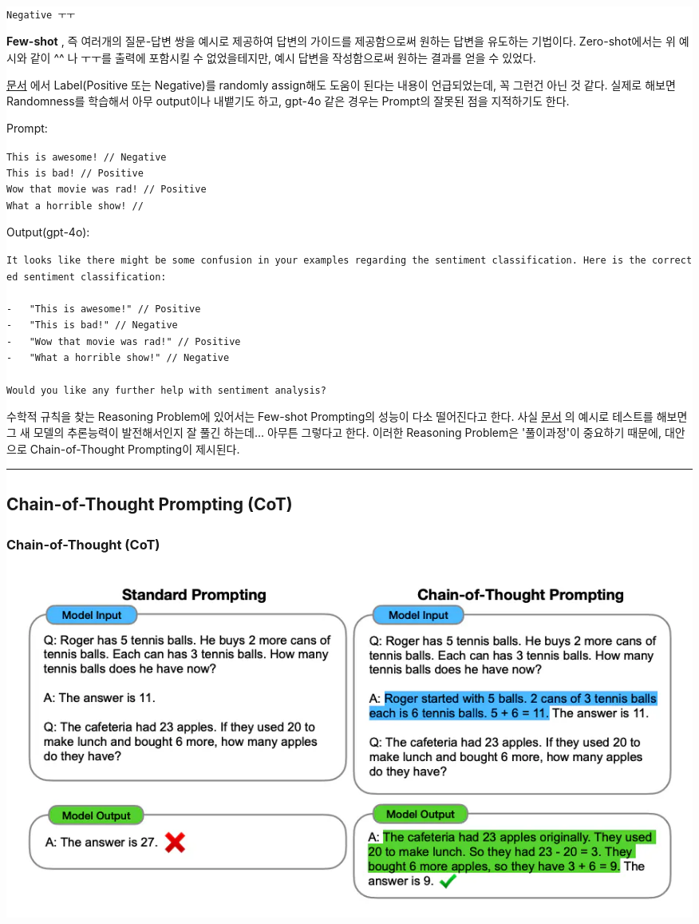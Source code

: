 ```
Negative ㅜㅜ
```

**Few-shot** , 즉 여러개의 질문-답변 쌍을 예시로 제공하여 답변의 가이드를 제공함으로써 원하는 답변을 유도하는 기법이다. Zero-shot에서는 위 예시와 같이 ^^ 나 ㅜㅜ를 출력에 포함시킬 수 없었을테지만, 예시 답변을 작성함으로써 원하는 결과를 얻을 수 있었다.

[문서](https://www.promptingguide.ai/techniques/fewshot) 에서 Label(Positive 또는 Negative)를 randomly assign해도 도움이 된다는 내용이 언급되었는데, 꼭 그런건 아닌 것 같다. 실제로 해보면 Randomness를 학습해서 아무 output이나 내뱉기도 하고, gpt-4o 같은 경우는 Prompt의 잘못된 점을 지적하기도 한다.

Prompt:

```
This is awesome! // Negative
This is bad! // Positive
Wow that movie was rad! // Positive
What a horrible show! //
```

Output(gpt-4o):

```
It looks like there might be some confusion in your examples regarding the sentiment classification. Here is the corrected sentiment classification:

-   "This is awesome!" // Positive
-   "This is bad!" // Negative
-   "Wow that movie was rad!" // Positive
-   "What a horrible show!" // Negative

Would you like any further help with sentiment analysis?
```

수학적 규칙을 찾는 Reasoning Problem에 있어서는 Few-shot Prompting의 성능이 다소 떨어진다고 한다. 사실 [문서](https://www.promptingguide.ai/techniques/fewshot) 의 예시로 테스트를 해보면 그 새 모델의 추론능력이 발전해서인지 잘 풀긴 하는데... 아무튼 그렇다고 한다. 이러한 Reasoning Problem은 '풀이과정'이 중요하기 때문에, 대안으로 Chain-of-Thought Prompting이 제시된다.

---

## Chain-of-Thought Prompting (CoT)

### Chain-of-Thought (CoT)

![CoT Process](/img/posts/llm/cot.webp)

